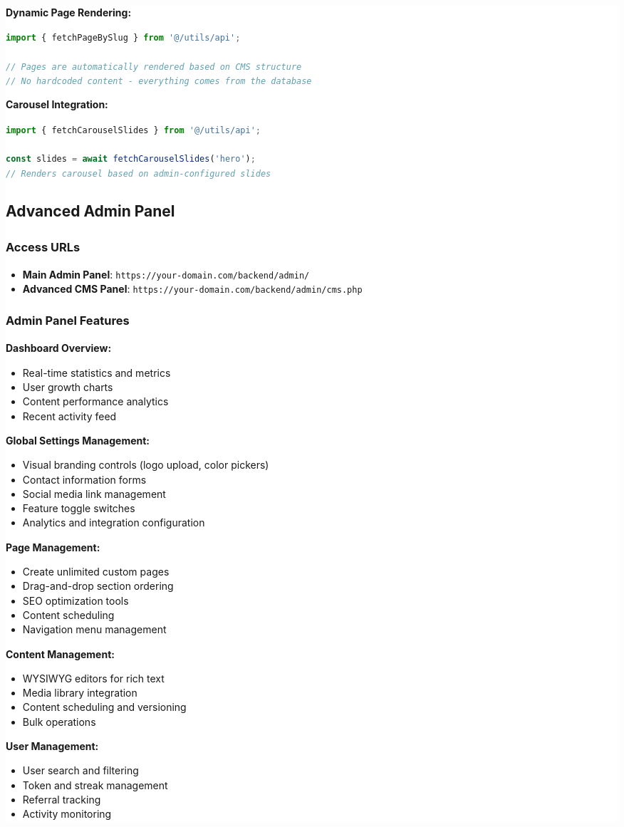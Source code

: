 **Dynamic Page Rendering:**
```typescript
import { fetchPageBySlug } from '@/utils/api';

// Pages are automatically rendered based on CMS structure
// No hardcoded content - everything comes from the database
```

**Carousel Integration:**
```typescript
import { fetchCarouselSlides } from '@/utils/api';

const slides = await fetchCarouselSlides('hero');
// Renders carousel based on admin-configured slides
```

## Advanced Admin Panel

### Access URLs
- **Main Admin Panel**: `https://your-domain.com/backend/admin/`
- **Advanced CMS Panel**: `https://your-domain.com/backend/admin/cms.php`

### Admin Panel Features

**Dashboard Overview:**
- Real-time statistics and metrics
- User growth charts
- Content performance analytics
- Recent activity feed

**Global Settings Management:**
- Visual branding controls (logo upload, color pickers)
- Contact information forms
- Social media link management
- Feature toggle switches
- Analytics and integration configuration

**Page Management:**
- Create unlimited custom pages
- Drag-and-drop section ordering
- SEO optimization tools
- Content scheduling
- Navigation menu management

**Content Management:**
- WYSIWYG editors for rich text
- Media library integration
- Content scheduling and versioning
- Bulk operations

**User Management:**
- User search and filtering
- Token and streak management
- Referral tracking
- Activity monitoring
